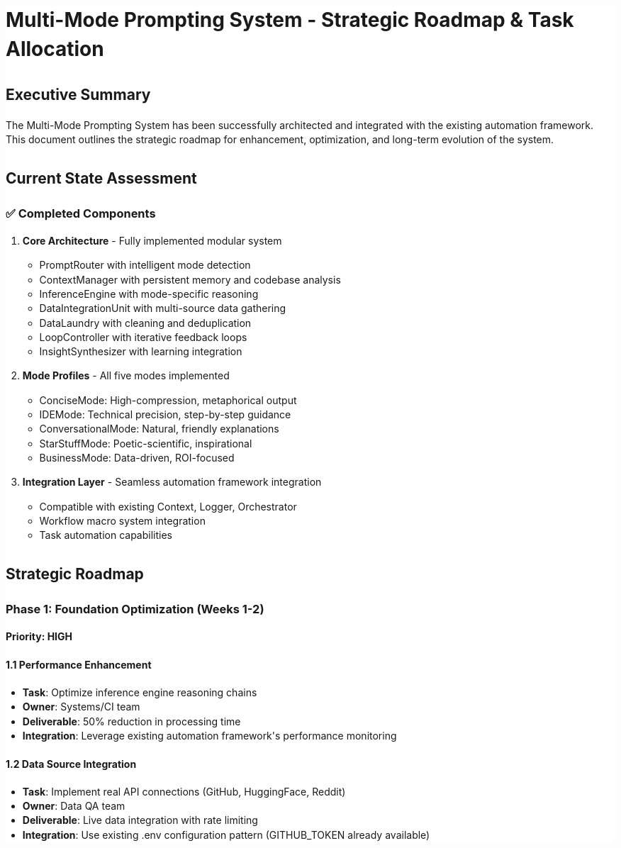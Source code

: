 # Multi-Mode Prompting System - Strategic Roadmap & Task Allocation

## Executive Summary

The Multi-Mode Prompting System has been successfully architected and integrated with the existing automation framework. This document outlines the strategic roadmap for enhancement, optimization, and long-term evolution of the system.

## Current State Assessment

### ✅ Completed Components

1. **Core Architecture** - Fully implemented modular system
   - PromptRouter with intelligent mode detection
   - ContextManager with persistent memory and codebase analysis
   - InferenceEngine with mode-specific reasoning
   - DataIntegrationUnit with multi-source data gathering
   - DataLaundry with cleaning and deduplication
   - LoopController with iterative feedback loops
   - InsightSynthesizer with learning integration

2. **Mode Profiles** - All five modes implemented
   - ConciseMode: High-compression, metaphorical output
   - IDEMode: Technical precision, step-by-step guidance
   - ConversationalMode: Natural, friendly explanations
   - StarStuffMode: Poetic-scientific, inspirational
   - BusinessMode: Data-driven, ROI-focused

3. **Integration Layer** - Seamless automation framework integration
   - Compatible with existing Context, Logger, Orchestrator
   - Workflow macro system integration
   - Task automation capabilities

## Strategic Roadmap

### Phase 1: Foundation Optimization (Weeks 1-2)
**Priority: HIGH**

#### 1.1 Performance Enhancement
- **Task**: Optimize inference engine reasoning chains
- **Owner**: Systems/CI team
- **Deliverable**: 50% reduction in processing time
- **Integration**: Leverage existing automation framework's performance monitoring

#### 1.2 Data Source Integration
- **Task**: Implement real API connections (GitHub, HuggingFace, Reddit)
- **Owner**: Data QA team
- **Deliverable**: Live data integration with rate limiting
- **Integration**: Use existing .env configuration pattern (GITHUB_TOKEN already available)
